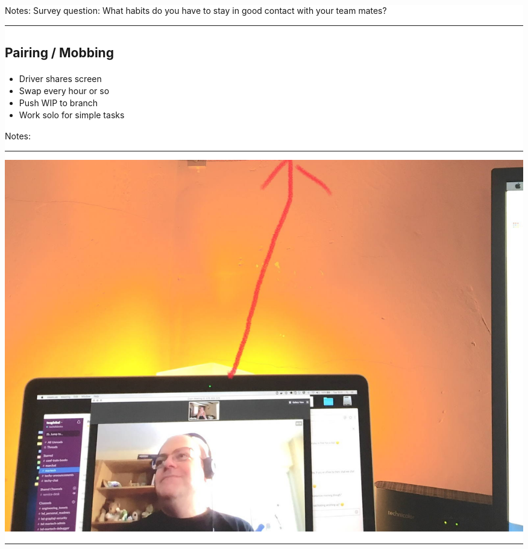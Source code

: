 Notes: 
Survey question: What habits do you have to stay in good contact with your team mates?

----

## Pairing / Mobbing 

* Driver shares screen
* Swap every hour or so
* Push WIP to branch
* Work solo for simple tasks

Notes: 

----

![Pairing](images/pairing-cat-bottom.jpg)

----
